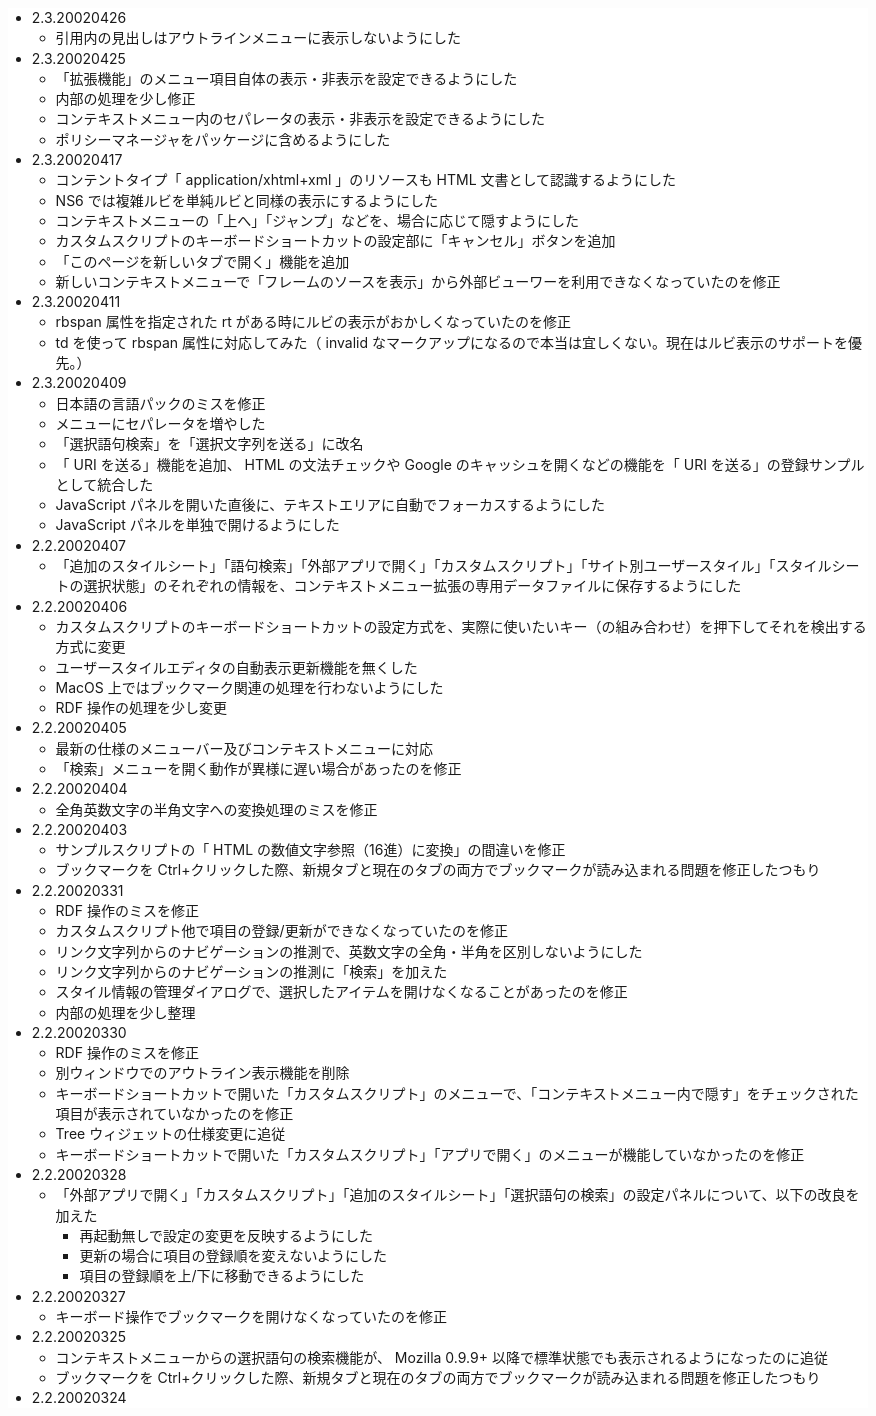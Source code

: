  - 2.3.20020426
   * 引用内の見出しはアウトラインメニューに表示しないようにした
 - 2.3.20020425
   * 「拡張機能」のメニュー項目自体の表示・非表示を設定できるようにした
   * 内部の処理を少し修正
   * コンテキストメニュー内のセパレータの表示・非表示を設定できるようにした
   * ポリシーマネージャをパッケージに含めるようにした
 - 2.3.20020417
   * コンテントタイプ「 application/xhtml+xml 」のリソースも HTML 文書として認識するようにした
   * NS6 では複雑ルビを単純ルビと同様の表示にするようにした
   * コンテキストメニューの「上へ」「ジャンプ」などを、場合に応じて隠すようにした
   * カスタムスクリプトのキーボードショートカットの設定部に「キャンセル」ボタンを追加
   * 「このページを新しいタブで開く」機能を追加
   * 新しいコンテキストメニューで「フレームのソースを表示」から外部ビューワーを利用できなくなっていたのを修正
 - 2.3.20020411
   * rbspan 属性を指定された rt がある時にルビの表示がおかしくなっていたのを修正
   * td を使って rbspan 属性に対応してみた（ invalid なマークアップになるので本当は宜しくない。現在はルビ表示のサポートを優先。）
 - 2.3.20020409
   * 日本語の言語パックのミスを修正
   * メニューにセパレータを増やした
   * 「選択語句検索」を「選択文字列を送る」に改名
   * 「 URI を送る」機能を追加、 HTML の文法チェックや Google のキャッシュを開くなどの機能を「 URI を送る」の登録サンプルとして統合した
   * JavaScript パネルを開いた直後に、テキストエリアに自動でフォーカスするようにした
   * JavaScript パネルを単独で開けるようにした
 - 2.2.20020407
   * 「追加のスタイルシート」「語句検索」「外部アプリで開く」「カスタムスクリプト」「サイト別ユーザースタイル」「スタイルシートの選択状態」のそれぞれの情報を、コンテキストメニュー拡張の専用データファイルに保存するようにした
 - 2.2.20020406
   * カスタムスクリプトのキーボードショートカットの設定方式を、実際に使いたいキー（の組み合わせ）を押下してそれを検出する方式に変更
   * ユーザースタイルエディタの自動表示更新機能を無くした
   * MacOS 上ではブックマーク関連の処理を行わないようにした
   * RDF 操作の処理を少し変更
 - 2.2.20020405
   * 最新の仕様のメニューバー及びコンテキストメニューに対応
   * 「検索」メニューを開く動作が異様に遅い場合があったのを修正
 - 2.2.20020404
   * 全角英数文字の半角文字への変換処理のミスを修正
 - 2.2.20020403
   * サンプルスクリプトの「 HTML の数値文字参照（16進）に変換」の間違いを修正
   * ブックマークを Ctrl+クリックした際、新規タブと現在のタブの両方でブックマークが読み込まれる問題を修正したつもり
 - 2.2.20020331
   * RDF 操作のミスを修正
   * カスタムスクリプト他で項目の登録/更新ができなくなっていたのを修正
   * リンク文字列からのナビゲーションの推測で、英数文字の全角・半角を区別しないようにした
   * リンク文字列からのナビゲーションの推測に「検索」を加えた
   * スタイル情報の管理ダイアログで、選択したアイテムを開けなくなることがあったのを修正
   * 内部の処理を少し整理
 - 2.2.20020330
   * RDF 操作のミスを修正
   * 別ウィンドウでのアウトライン表示機能を削除
   * キーボードショートカットで開いた「カスタムスクリプト」のメニューで、「コンテキストメニュー内で隠す」をチェックされた項目が表示されていなかったのを修正
   * Tree ウィジェットの仕様変更に追従
   * キーボードショートカットで開いた「カスタムスクリプト」「アプリで開く」のメニューが機能していなかったのを修正
 - 2.2.20020328
   * 「外部アプリで開く」「カスタムスクリプト」「追加のスタイルシート」「選択語句の検索」の設定パネルについて、以下の改良を加えた
     * 再起動無しで設定の変更を反映するようにした
     * 更新の場合に項目の登録順を変えないようにした
     * 項目の登録順を上/下に移動できるようにした
 - 2.2.20020327
   * キーボード操作でブックマークを開けなくなっていたのを修正
 - 2.2.20020325
   * コンテキストメニューからの選択語句の検索機能が、 Mozilla 0.9.9+ 以降で標準状態でも表示されるようになったのに追従
   * ブックマークを Ctrl+クリックした際、新規タブと現在のタブの両方でブックマークが読み込まれる問題を修正したつもり
 - 2.2.20020324